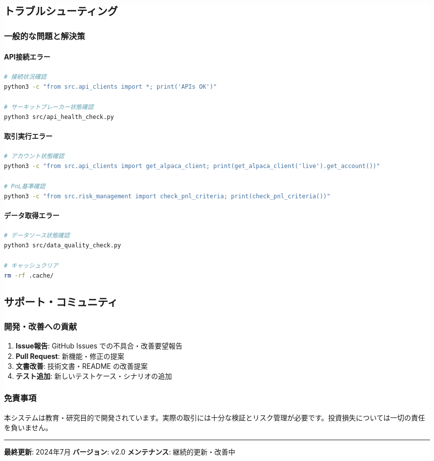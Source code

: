 ## トラブルシューティング

### 一般的な問題と解決策

#### API接続エラー
```bash
# 接続状況確認
python3 -c "from src.api_clients import *; print('APIs OK')"

# サーキットブレーカー状態確認
python3 src/api_health_check.py
```

#### 取引実行エラー  
```bash
# アカウント状態確認
python3 -c "from src.api_clients import get_alpaca_client; print(get_alpaca_client('live').get_account())"

# PnL基準確認
python3 -c "from src.risk_management import check_pnl_criteria; print(check_pnl_criteria())"
```

#### データ取得エラー
```bash
# データソース状態確認
python3 src/data_quality_check.py

# キャッシュクリア
rm -rf .cache/
```

## サポート・コミュニティ

### 開発・改善への貢献
1. **Issue報告**: GitHub Issues での不具合・改善要望報告
2. **Pull Request**: 新機能・修正の提案
3. **文書改善**: 技術文書・README の改善提案
4. **テスト追加**: 新しいテストケース・シナリオの追加

### 免責事項
本システムは教育・研究目的で開発されています。実際の取引には十分な検証とリスク管理が必要です。投資損失については一切の責任を負いません。

---

**最終更新**: 2024年7月
**バージョン**: v2.0
**メンテナンス**: 継続的更新・改善中